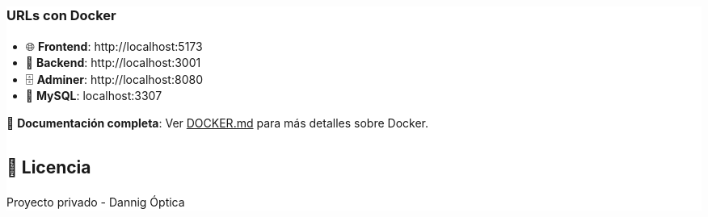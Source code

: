 ### URLs con Docker
- 🌐 **Frontend**: http://localhost:5173
- 🔧 **Backend**: http://localhost:3001
- 🗄️ **Adminer**: http://localhost:8080
- 🐬 **MySQL**: localhost:3307

📖 **Documentación completa**: Ver [DOCKER.md](./DOCKER.md) para más detalles sobre Docker.

## 📄 Licencia

Proyecto privado - Dannig Óptica

